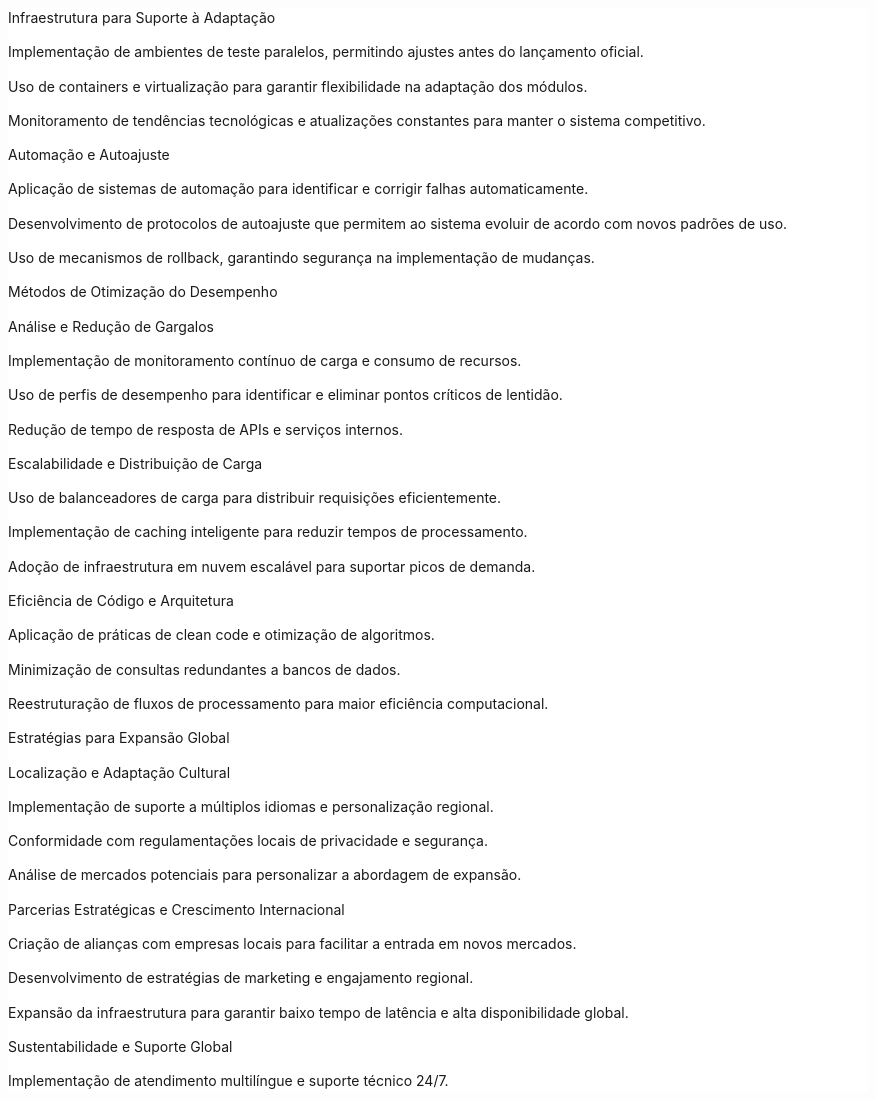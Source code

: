 Infraestrutura para Suporte à Adaptação

Implementação de ambientes de teste paralelos, permitindo ajustes antes do lançamento oficial.

Uso de containers e virtualização para garantir flexibilidade na adaptação dos módulos.

Monitoramento de tendências tecnológicas e atualizações constantes para manter o sistema competitivo.

Automação e Autoajuste

Aplicação de sistemas de automação para identificar e corrigir falhas automaticamente.

Desenvolvimento de protocolos de autoajuste que permitem ao sistema evoluir de acordo com novos padrões de uso.

Uso de mecanismos de rollback, garantindo segurança na implementação de mudanças.

Métodos de Otimização do Desempenho

Análise e Redução de Gargalos

Implementação de monitoramento contínuo de carga e consumo de recursos.

Uso de perfis de desempenho para identificar e eliminar pontos críticos de lentidão.

Redução de tempo de resposta de APIs e serviços internos.

Escalabilidade e Distribuição de Carga

Uso de balanceadores de carga para distribuir requisições eficientemente.

Implementação de caching inteligente para reduzir tempos de processamento.

Adoção de infraestrutura em nuvem escalável para suportar picos de demanda.

Eficiência de Código e Arquitetura

Aplicação de práticas de clean code e otimização de algoritmos.

Minimização de consultas redundantes a bancos de dados.

Reestruturação de fluxos de processamento para maior eficiência computacional.

Estratégias para Expansão Global

Localização e Adaptação Cultural

Implementação de suporte a múltiplos idiomas e personalização regional.

Conformidade com regulamentações locais de privacidade e segurança.

Análise de mercados potenciais para personalizar a abordagem de expansão.

Parcerias Estratégicas e Crescimento Internacional

Criação de alianças com empresas locais para facilitar a entrada em novos mercados.

Desenvolvimento de estratégias de marketing e engajamento regional.

Expansão da infraestrutura para garantir baixo tempo de latência e alta disponibilidade global.

Sustentabilidade e Suporte Global

Implementação de atendimento multilíngue e suporte técnico 24/7.
